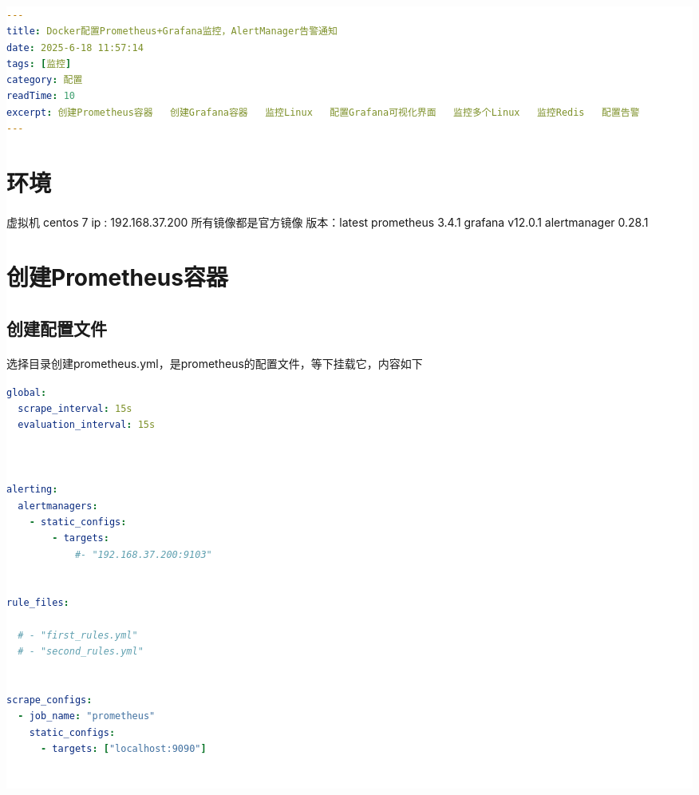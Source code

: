 ```yaml
---
title: Docker配置Prometheus+Grafana监控，AlertManager告警通知
date: 2025-6-18 11:57:14
tags: [监控]
category: 配置
readTime: 10
excerpt: 创建Prometheus容器   创建Grafana容器   监控Linux   配置Grafana可视化界面   监控多个Linux   监控Redis   配置告警
---
```

# 环境


虚拟机 centos 7 ip : 192.168.37.200
所有镜像都是官方镜像 版本：latest
prometheus 3.4.1
grafana v12.0.1
alertmanager 0.28.1

# 创建Prometheus容器

## 创建配置文件

选择目录创建prometheus.yml，是prometheus的配置文件，等下挂载它，内容如下

```YAML
global:
  scrape_interval: 15s 
  evaluation_interval: 15s



alerting:
  alertmanagers:
    - static_configs:
        - targets:
            #- "192.168.37.200:9103"


rule_files:
  
  # - "first_rules.yml"
  # - "second_rules.yml"


scrape_configs:
  - job_name: "prometheus"
    static_configs:
      - targets: ["localhost:9090"]
      
   
```
